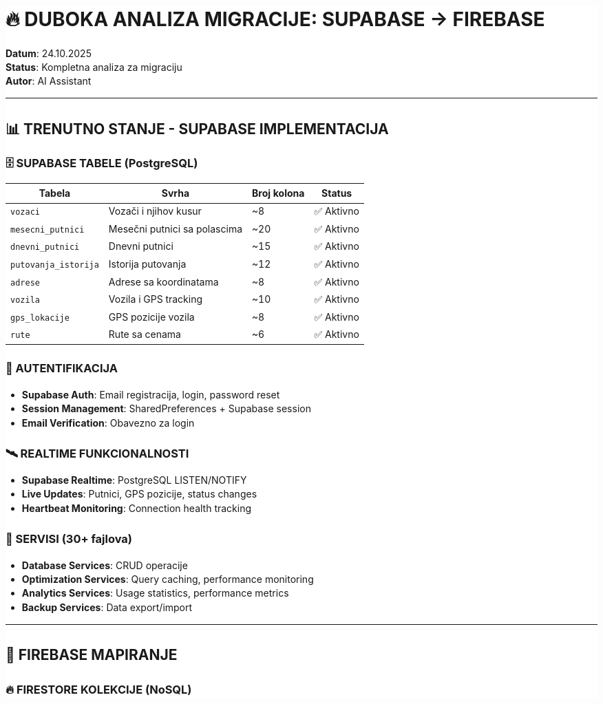 # 🔥 DUBOKA ANALIZA MIGRACIJE: SUPABASE → FIREBASE

**Datum**: 24.10.2025  
**Status**: Kompletna analiza za migraciju  
**Autor**: AI Assistant  

---

## 📊 TRENUTNO STANJE - SUPABASE IMPLEMENTACIJA

### 🗄️ SUPABASE TABELE (PostgreSQL)

| Tabela | Svrha | Broj kolona | Status |
|--------|-------|-------------|--------|
| `vozaci` | Vozači i njihov kusur | ~8 | ✅ Aktivno |
| `mesecni_putnici` | Mesečni putnici sa polascima | ~20 | ✅ Aktivno |
| `dnevni_putnici` | Dnevni putnici | ~15 | ✅ Aktivno |
| `putovanja_istorija` | Istorija putovanja | ~12 | ✅ Aktivno |
| `adrese` | Adrese sa koordinatama | ~8 | ✅ Aktivno |
| `vozila` | Vozila i GPS tracking | ~10 | ✅ Aktivno |
| `gps_lokacije` | GPS pozicije vozila | ~8 | ✅ Aktivno |
| `rute` | Rute sa cenama | ~6 | ✅ Aktivno |

### 🔐 AUTENTIFIKACIJA
- **Supabase Auth**: Email registracija, login, password reset
- **Session Management**: SharedPreferences + Supabase session
- **Email Verification**: Obavezno za login

### 🛰️ REALTIME FUNKCIONALNOSTI
- **Supabase Realtime**: PostgreSQL LISTEN/NOTIFY
- **Live Updates**: Putnici, GPS pozicije, status changes
- **Heartbeat Monitoring**: Connection health tracking

### 🧩 SERVISI (30+ fajlova)
- **Database Services**: CRUD operacije
- **Optimization Services**: Query caching, performance monitoring
- **Analytics Services**: Usage statistics, performance metrics
- **Backup Services**: Data export/import

---

## 🎯 FIREBASE MAPIRANJE

### 🔥 FIRESTORE KOLEKCIJE (NoSQL)
